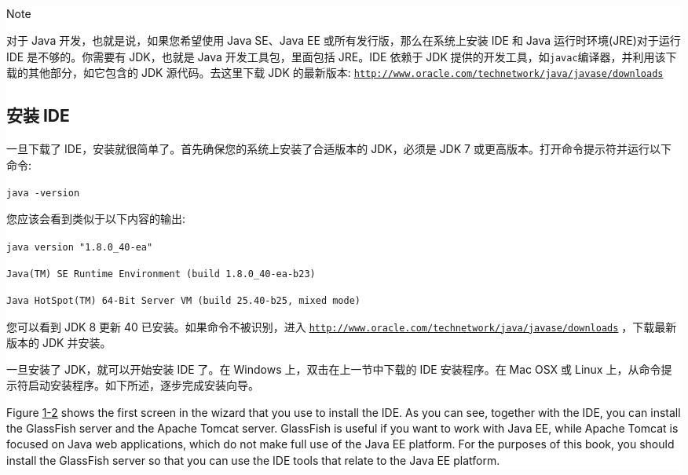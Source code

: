 Note

对于 Java 开发，也就是说，如果您希望使用 Java SE、Java EE 或所有发行版，那么在系统上安装 IDE 和 Java 运行时环境(JRE)对于运行 IDE 是不够的。你需要有 JDK，也就是 Java 开发工具包，里面包括 JRE。IDE 依赖于 JDK 提供的开发工具，如`javac`编译器，并利用该下载的其他部分，如它包含的 JDK 源代码。去这里下载 JDK 的最新版本: [`http://www.oracle.com/technetwork/java/javase/downloads`](http://www.oracle.com/technetwork/java/javase/downloads)

## 安装 IDE

一旦下载了 IDE，安装就很简单了。首先确保您的系统上安装了合适版本的 JDK，必须是 JDK 7 或更高版本。打开命令提示符并运行以下命令:

`java -version`

您应该会看到类似于以下内容的输出:

`java version "1.8.0_40-ea"`

`Java(TM) SE Runtime Environment (build 1.8.0_40-ea-b23)`

`Java HotSpot(TM) 64-Bit Server VM (build 25.40-b25, mixed mode)`

您可以看到 JDK 8 更新 40 已安装。如果命令不被识别，进入 [`http://www.oracle.com/technetwork/java/javase/downloads`](http://www.oracle.com/technetwork/java/javase/downloads) ，下载最新版本的 JDK 并安装。

一旦安装了 JDK，就可以开始安装 IDE 了。在 Windows 上，双击在上一节中下载的 IDE 安装程序。在 Mac OSX 或 Linux 上，从命令提示符启动安装程序。如下所述，逐步完成安装向导。

Figure [1-2](#Fig2) shows the first screen in the wizard that you use to install the IDE. As you can see, together with the IDE, you can install the GlassFish server and the Apache Tomcat server. GlassFish is useful if you want to work with Java EE, while Apache Tomcat is focused on Java web applications, which do not make full use of the Java EE platform. For the purposes of this book, you should install the GlassFish server so that you can use the IDE tools that relate to the Java EE platform.
